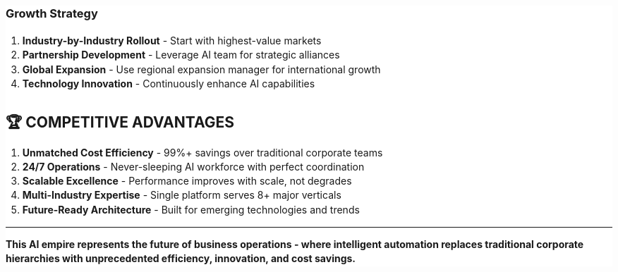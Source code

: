 ### **Growth Strategy**
1. **Industry-by-Industry Rollout** - Start with highest-value markets
2. **Partnership Development** - Leverage AI team for strategic alliances
3. **Global Expansion** - Use regional expansion manager for international growth
4. **Technology Innovation** - Continuously enhance AI capabilities

## 🏆 **COMPETITIVE ADVANTAGES**

1. **Unmatched Cost Efficiency** - 99%+ savings over traditional corporate teams
2. **24/7 Operations** - Never-sleeping AI workforce with perfect coordination
3. **Scalable Excellence** - Performance improves with scale, not degrades
4. **Multi-Industry Expertise** - Single platform serves 8+ major verticals
5. **Future-Ready Architecture** - Built for emerging technologies and trends

---

**This AI empire represents the future of business operations - where intelligent automation replaces traditional corporate hierarchies with unprecedented efficiency, innovation, and cost savings.**
```
